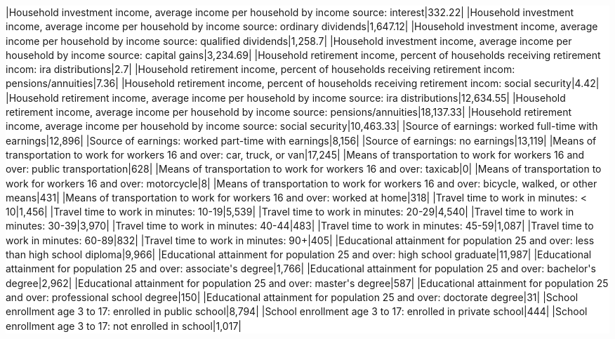 |Household investment income, average income per household by income source: interest|332.22|
|Household investment income, average income per household by income source: ordinary dividends|1,647.12|
|Household investment income, average income per household by income source: qualified dividends|1,258.7|
|Household investment income, average income per household by income source: capital gains|3,234.69|
|Household retirement income, percent of households receiving retirement incom: ira distributions|2.7|
|Household retirement income, percent of households receiving retirement incom: pensions/annuities|7.36|
|Household retirement income, percent of households receiving retirement incom: social security|4.42|
|Household retirement income, average income per household by income source: ira distributions|12,634.55|
|Household retirement income, average income per household by income source: pensions/annuities|18,137.33|
|Household retirement income, average income per household by income source: social security|10,463.33|
|Source of earnings: worked full-time with earnings|12,896|
|Source of earnings: worked part-time with earnings|8,156|
|Source of earnings: no earnings|13,119|
|Means of transportation to work for workers 16 and over: car, truck, or van|17,245|
|Means of transportation to work for workers 16 and over: public transportation|628|
|Means of transportation to work for workers 16 and over: taxicab|0|
|Means of transportation to work for workers 16 and over: motorcycle|8|
|Means of transportation to work for workers 16 and over: bicycle, walked, or other means|431|
|Means of transportation to work for workers 16 and over: worked at home|318|
|Travel time to work in minutes: < 10|1,456|
|Travel time to work in minutes: 10-19|5,539|
|Travel time to work in minutes: 20-29|4,540|
|Travel time to work in minutes: 30-39|3,970|
|Travel time to work in minutes: 40-44|483|
|Travel time to work in minutes: 45-59|1,087|
|Travel time to work in minutes: 60-89|832|
|Travel time to work in minutes: 90+|405|
|Educational attainment for population 25 and over: less than high school diploma|9,966|
|Educational attainment for population 25 and over: high school graduate|11,987|
|Educational attainment for population 25 and over: associate's degree|1,766|
|Educational attainment for population 25 and over: bachelor's degree|2,962|
|Educational attainment for population 25 and over: master's degree|587|
|Educational attainment for population 25 and over: professional school degree|150|
|Educational attainment for population 25 and over: doctorate degree|31|
|School enrollment age 3 to 17: enrolled in public school|8,794|
|School enrollment age 3 to 17: enrolled in private school|444|
|School enrollment age 3 to 17: not enrolled in school|1,017|
